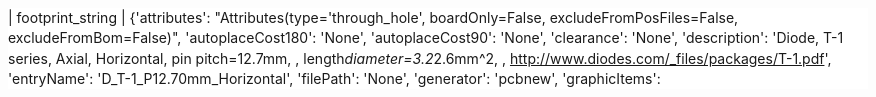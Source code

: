 | footprint_string | {'attributes': "Attributes(type='through_hole', boardOnly=False, excludeFromPosFiles=False, excludeFromBom=False)", 'autoplaceCost180': 'None', 'autoplaceCost90': 'None', 'clearance': 'None', 'description': 'Diode, T-1 series, Axial, Horizontal, pin pitch=12.7mm, , length*diameter=3.2*2.6mm^2, , http://www.diodes.com/_files/packages/T-1.pdf', 'entryName': 'D_T-1_P12.70mm_Horizontal', 'filePath': 'None', 'generator': 'pcbnew', 'graphicItems':